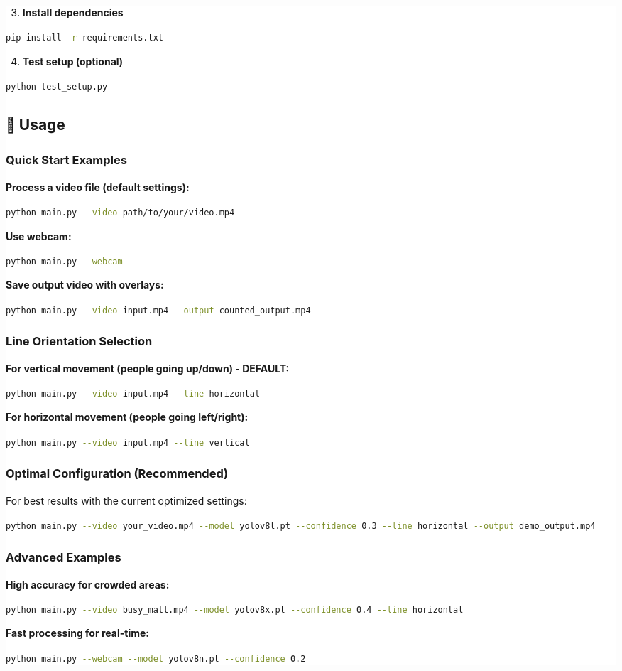 3. **Install dependencies**
```bash
pip install -r requirements.txt
```

4. **Test setup (optional)**
```bash
python test_setup.py
```

## 🚀 Usage

### Quick Start Examples

**Process a video file (default settings):**
```bash
python main.py --video path/to/your/video.mp4
```

**Use webcam:**
```bash
python main.py --webcam
```

**Save output video with overlays:**
```bash
python main.py --video input.mp4 --output counted_output.mp4
```

### Line Orientation Selection

**For vertical movement (people going up/down) - DEFAULT:**
```bash
python main.py --video input.mp4 --line horizontal
```

**For horizontal movement (people going left/right):**
```bash
python main.py --video input.mp4 --line vertical
```

### Optimal Configuration (Recommended)

For best results with the current optimized settings:

```bash
python main.py --video your_video.mp4 --model yolov8l.pt --confidence 0.3 --line horizontal --output demo_output.mp4
```

### Advanced Examples

**High accuracy for crowded areas:**
```bash
python main.py --video busy_mall.mp4 --model yolov8x.pt --confidence 0.4 --line horizontal
```

**Fast processing for real-time:**
```bash
python main.py --webcam --model yolov8n.pt --confidence 0.2
```
